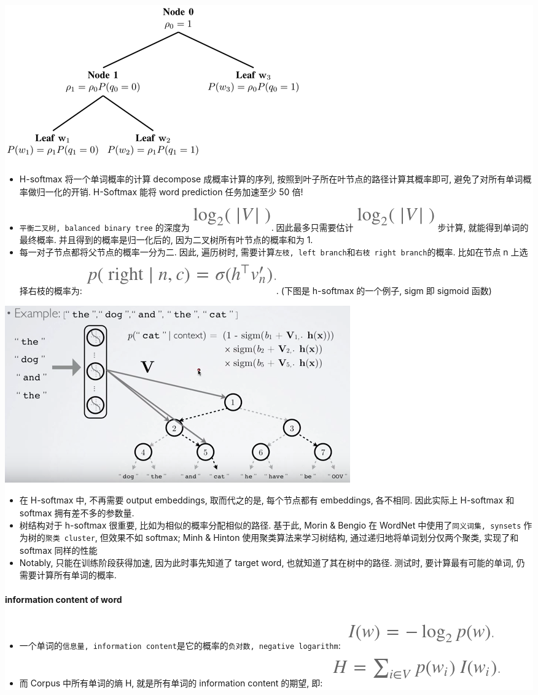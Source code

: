 ![hierarchical_softmax_example.png](/img/2017-12-25-word_embeddings_0to1/hierarchical_softmax_example.png)

* H-softmax 将一个单词概率的计算 decompose 成概率计算的序列, 按照到叶子所在叶节点的路径计算其概率即可, 避免了对所有单词概率做归一化的开销. H-Softmax 能将 word prediction 任务加速至少 50 倍!
* `平衡二叉树, balanced binary tree` 的深度为 ![log2_V.png](/img/2017-12-25-word_embeddings_0to1/log2_V.png). 因此最多只需要估计 ![log2_V.png](/img/2017-12-25-word_embeddings_0to1/log2_V.png) 步计算, 就能得到单词的最终概率. 并且得到的概率是归一化后的, 因为二叉树所有叶节点的概率和为 1.
* 每一对子节点都将父节点的概率一分为二. 因此, 遍历树时, 需要计算`左枝, left branch`和`右枝 right branch`的概率. 比如在节点 n 上选择右枝的概率为: ![h-softmax_probability_turn_right.png](/img/2017-12-25-word_embeddings_0to1/h-softmax_probability_turn_right.png). (下图是 h-softmax 的一个例子, sigm 即 sigmoid 函数)

![hierarchical_softmax.png](/img/2017-12-25-word_embeddings_0to1/hierarchical_softmax.png)
* 在 H-softmax 中, 不再需要 output embeddings, 取而代之的是, 每个节点都有 embeddings, 各不相同. 因此实际上 H-softmax 和 softmax 拥有差不多的参数量.
* 树结构对于 h-softmax 很重要, 比如为相似的概率分配相似的路径. 基于此, Morin & Bengio 在 WordNet 中使用了`同义词集, synsets` 作为树的`聚类 cluster`, 但效果不如 softmax; Minh & Hinton 使用聚类算法来学习树结构, 通过递归地将单词划分仅两个聚类, 实现了和 softmax 同样的性能
* Notably, 只能在训练阶段获得加速, 因为此时事先知道了 target word, 也就知道了其在树中的路径. 测试时, 要计算最有可能的单词, 仍需要计算所有单词的概率.

#### information content of word

* 一个单词的`信息量, information content`是它的概率的`负对数, negative logarithm`: ![word_information_content.png](/img/2017-12-25-word_embeddings_0to1/word_information_content.png)
* 而 Corpus 中所有单词的熵 H, 就是所有单词的 information content 的期望, 即: ![entropy_of_corpus.png](/img/2017-12-25-word_embeddings_0to1/entropy_of_corpus.png)